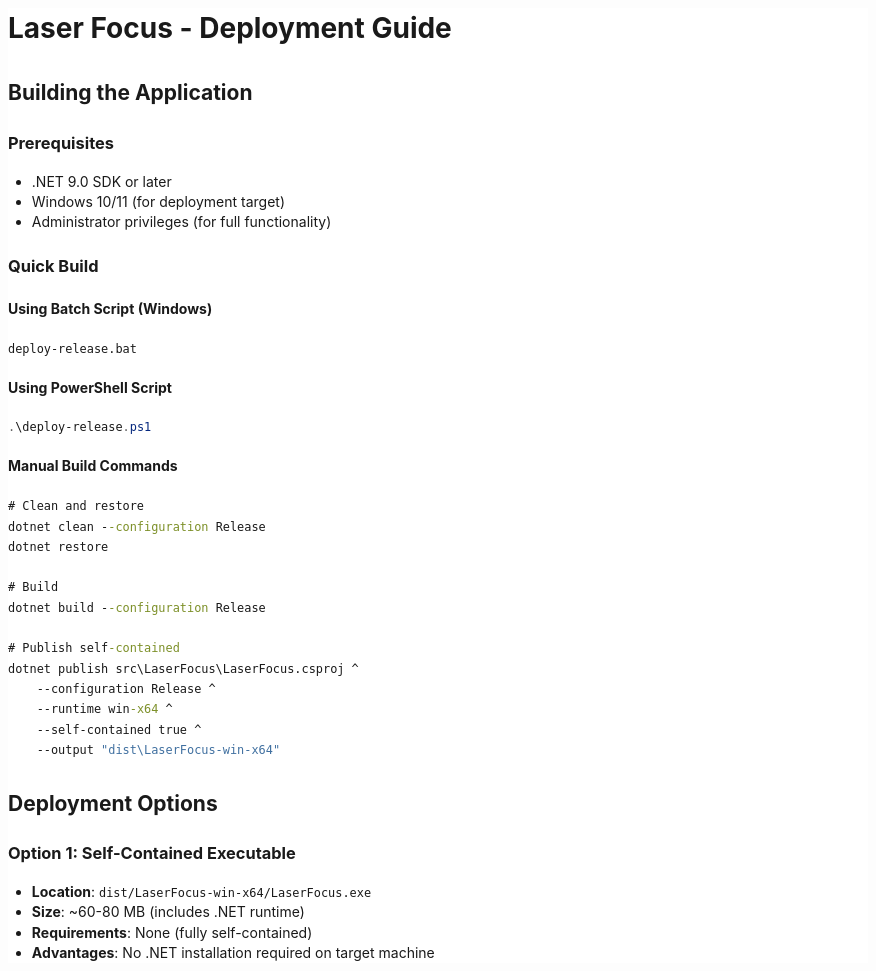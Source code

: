 # Laser Focus - Deployment Guide

## Building the Application

### Prerequisites

- .NET 9.0 SDK or later
- Windows 10/11 (for deployment target)
- Administrator privileges (for full functionality)

### Quick Build

#### Using Batch Script (Windows)

```cmd
deploy-release.bat
```

#### Using PowerShell Script

```powershell
.\deploy-release.ps1
```

#### Manual Build Commands

```cmd
# Clean and restore
dotnet clean --configuration Release
dotnet restore

# Build
dotnet build --configuration Release

# Publish self-contained
dotnet publish src\LaserFocus\LaserFocus.csproj ^
    --configuration Release ^
    --runtime win-x64 ^
    --self-contained true ^
    --output "dist\LaserFocus-win-x64"
```

## Deployment Options

### Option 1: Self-Contained Executable

- **Location**: `dist/LaserFocus-win-x64/LaserFocus.exe`
- **Size**: ~60-80 MB (includes .NET runtime)
- **Requirements**: None (fully self-contained)
- **Advantages**: No .NET installation required on target machine
